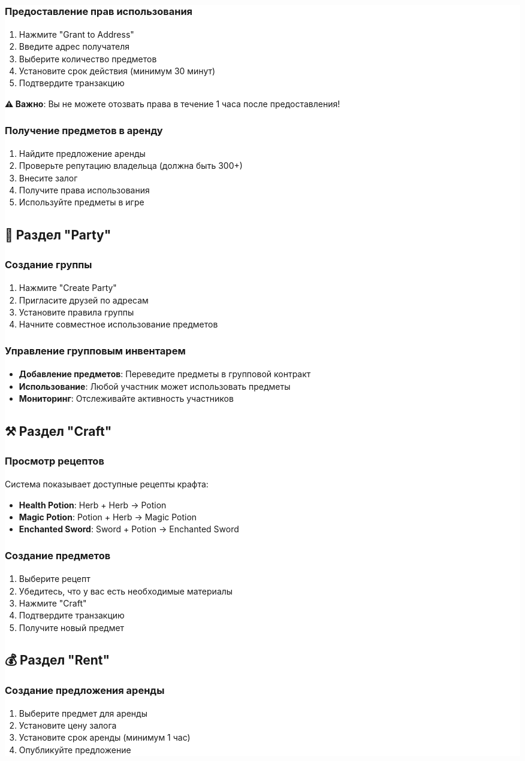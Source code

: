 ### Предоставление прав использования
1. Нажмите "Grant to Address"
2. Введите адрес получателя
3. Выберите количество предметов
4. Установите срок действия (минимум 30 минут)
5. Подтвердите транзакцию

**⚠️ Важно**: Вы не можете отозвать права в течение 1 часа после предоставления!

### Получение предметов в аренду
1. Найдите предложение аренды
2. Проверьте репутацию владельца (должна быть 300+)
3. Внесите залог
4. Получите права использования
5. Используйте предметы в игре

## 👥 Раздел "Party"

### Создание группы
1. Нажмите "Create Party"
2. Пригласите друзей по адресам
3. Установите правила группы
4. Начните совместное использование предметов

### Управление групповым инвентарем
- **Добавление предметов**: Переведите предметы в групповой контракт
- **Использование**: Любой участник может использовать предметы
- **Мониторинг**: Отслеживайте активность участников

## ⚒️ Раздел "Craft"

### Просмотр рецептов
Система показывает доступные рецепты крафта:
- **Health Potion**: Herb + Herb → Potion
- **Magic Potion**: Potion + Herb → Magic Potion  
- **Enchanted Sword**: Sword + Potion → Enchanted Sword

### Создание предметов
1. Выберите рецепт
2. Убедитесь, что у вас есть необходимые материалы
3. Нажмите "Craft"
4. Подтвердите транзакцию
5. Получите новый предмет

## 💰 Раздел "Rent"

### Создание предложения аренды
1. Выберите предмет для аренды
2. Установите цену залога
3. Установите срок аренды (минимум 1 час)
4. Опубликуйте предложение
